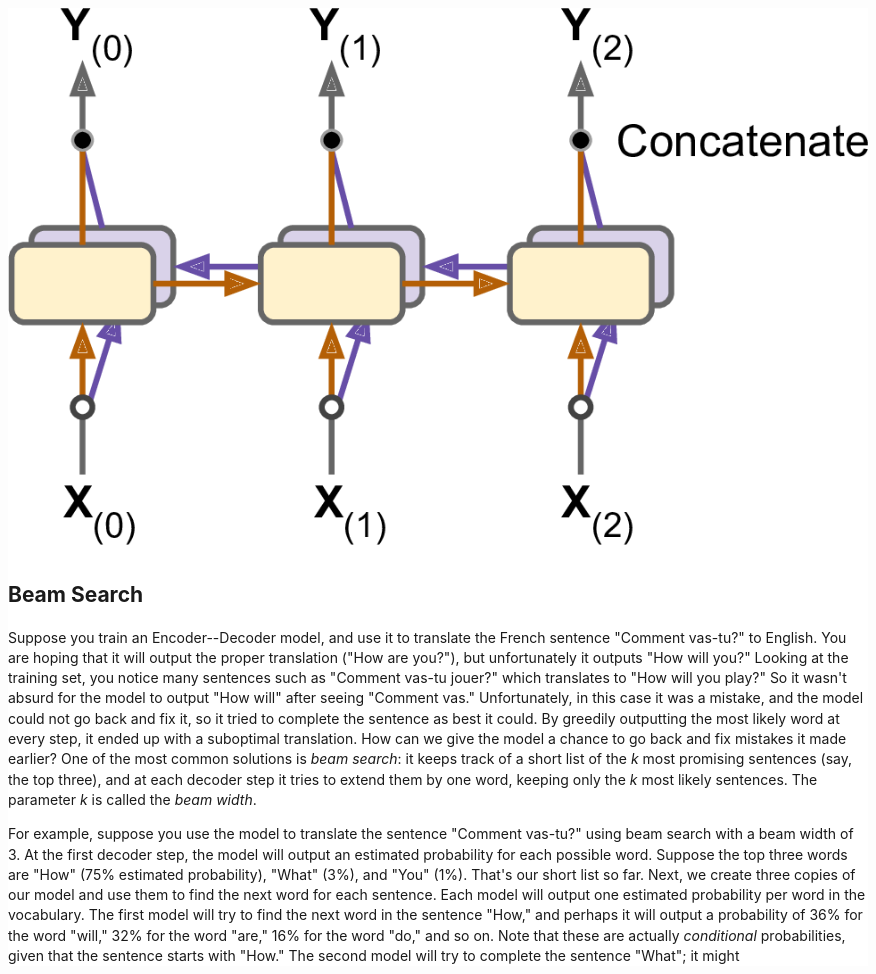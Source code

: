 
![](./images/mls2_1605.png)




Beam Search
-----------

Suppose you train an Encoder--Decoder model, and
use it to translate the French sentence "Comment vas-tu?" to English.
You are hoping that it will output the proper translation ("How are
you?"), but unfortunately it outputs "How will you?" Looking at the
training set, you notice many sentences such as "Comment vas-tu jouer?"
which translates to "How will you play?" So it wasn't absurd for the
model to output "How will" after seeing "Comment vas." Unfortunately, in
this case it was a mistake, and the model could not go back and fix it,
so it tried to complete the sentence as best it could. By greedily
outputting the most likely word at every step, it ended up with a
suboptimal translation. How can we give the model a chance to go back
and fix mistakes it made earlier? One of the most common solutions is
*beam search*: it keeps track of a short list of the *k* most promising
sentences (say, the top three), and at each decoder step it tries to
extend them by one word, keeping only the *k* most likely sentences. The
parameter *k* is called the *beam width*.

For example, suppose you use the model to translate the sentence
"Comment vas-tu?" using beam search with a beam width of 3. At the first
decoder step, the model will output an estimated probability for each
possible word. Suppose the top three words are "How" (75% estimated
probability), "What" (3%), and "You" (1%). That's our short list so far.
Next, we create three copies of our model and use them to find the next
word for each sentence. Each model will output one estimated probability
per word in the vocabulary. The first model will try to find the next
word in the sentence "How," and perhaps it will output a probability of
36% for the word "will," 32% for the word "are," 16% for the word "do,"
and so on. Note that these are actually
*conditional* probabilities, given that the sentence starts with "How."
The second model will try to complete the sentence "What"; it might